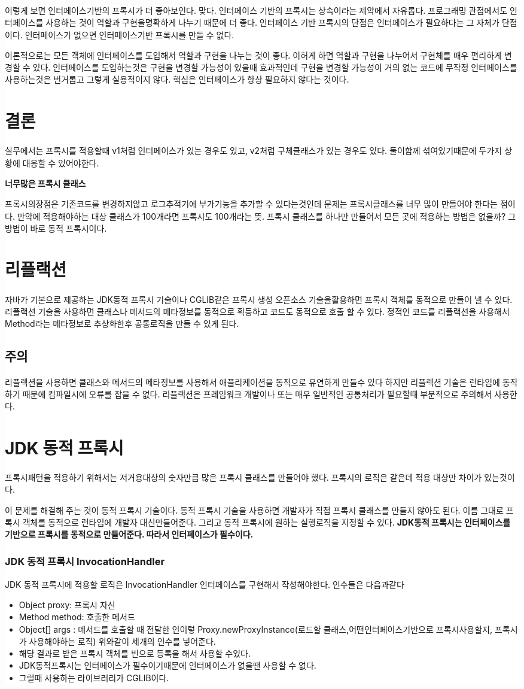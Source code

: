 이렇게 보면 인터페이스기반의 프록시가 더 좋아보인다. 맞다. 인터페이스 기반의 프록시는 상속이라는 제약에서 자유롭다.
프로그래밍 관점에서도 인터페이스를 사용하는 것이 역할과 구현을명확하게 나누기 때문에 더 좋다.
인터페이스 기반 프록시의 단점은 인터페이스가 필요하다는 그 자체가 단점이다. 인터페이스가 없으면 인터페이스기반 프록시를 만들 수 없다.

이론적으로는 모든 객체에 인터페이스를 도입해서 역할과 구현을 나누는 것이 좋다. 이허게 하면 역할과 구현을 나누어서 구현체를 매우 편리하게 변경할 수 있다.
인터페이스를 도입하는것은 구현을 변경할 가능성이 있을때 효과적인데 구현을 변경할 가능성이 거의 없는 코드에 무작정 인터페이스를 사용하는것은 번거롭고
그렇게 실용적이지 않다.
핵심은 인터페이스가 항상 필요하지 않다는 것이다.

# 결론
실무에서는 프록시를 적용할때 v1처럼 인터페이스가 있는 경우도 있고, v2처럼 구체클래스가 있는 경우도 있다. 둘이함께 섞여있기때문에 두가지 상황에 대응할 수 있어야한다.


**너무많은 프록시 클래스**

프록시의장점은 기존코드를 변경하지않고 로그추적기에 부가기능을 추가할 수 있다는것인데
문제는 프록시클래스를 너무 많이 만들어야 한다는 점이다. 만약에 적용해야하는 대상 클래스가 100개라면 프록시도 100개라는 뜻.
프록시 클래스를 하나만 만들어서 모든 곳에 적용하는 방법은 없을까?
그 방법이 바로 동적 프록시이다.


# 리플랙션
자바가 기본으로 제공하는 JDK동적  프록시 기술이나 CGLIB같은 프록시 생성 오픈소스 기술을활용하면
프록시 객체를 동적으로 만들어 낼 수 있다.
리플랙션 기술을 사용하면 클래스나 메서드의 메타정보를 동적으로 획등하고 코드도 동적으로 호출 할 수 있다.
 정적인 코드를 리플랙션을 사용해서 Method라는 메타정보로 추상화한후 공통로직을 만들 수 있게 된다.

## 주의
리플렉션을 사용하면 클래스와 메서드의 메타정보를 사용해서 애플리케이션을 동적으로 유연하게 만들수 있다 하지만 
리플렉션 기술은 런타임에 동작하기 때문에 컴파일시에 오류를 잡을 수 없다.
 리플랙션은 프레임워크 개발이나 또는 매우 일반적인 공통처리가 필요할때 부분적으로 주의해서 사용한다.

# JDK 동적 프록시
프록시패턴을 적용하기 위해서는 저거용대상의 숫자만큼 많은 프록시 클래스를 만들어야 했다.
프록시의 로직은 같은데 적용 대상만 차이가 있는것이다.

이 문제를 해결해 주는 것이 동적 프록시 기술이다.
동적 프록시 기술을 사용하면 개발자가 직접 프록시 클래스를 만들지 않아도 된다. 이름 그대로 프록시 객체를 동적으로
런타임에 개발자 대신만들어준다. 그리고 동적 프록시에 원하는 실행로직을 지정할 수 있다.
 **JDK동적 프록시는 인터페이스를 기반으로 프록시를 동적으로 만들어준다. 따라서 인터페이스가 필수이다.**

### JDK 동적 프록시 InvocationHandler
JDK 동적 프록시에 적용할 로직은 InvocationHandler 인터페이스를 구현해서 작성해야한다.
인수들은 다음과같다
- Object proxy: 프록시 자신
- Method method: 호출한 메서드
- Object[] args : 메서드를 호출할 때 전달한 인이렇
Proxy.newProxyInstance(로드할 클래스,어떤인터페이스기반으로 프록시사용할지, 프록시가 사용해야하는 로직)
위와같이 세개의 인수를 넣어준다.
- 해당 결과로 받은 프록시 객체를 빈으로 등록을 해서 사용할 수있다.
- JDK동적프록시는 인터페이스가 필수이기때문에 인터페이스가 없을땐 사용할 수 없다.
- 그럴때 사용하는 라이브러리가 CGLIB이다.
